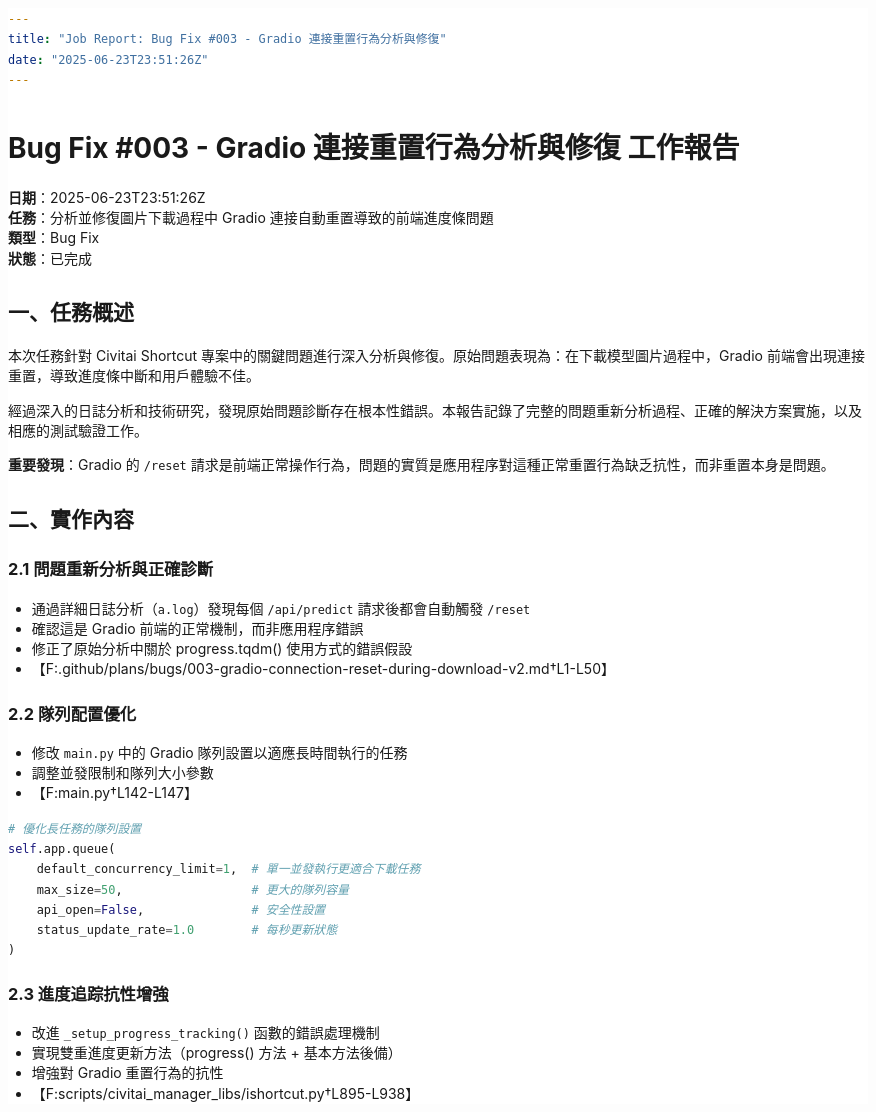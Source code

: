 ```yaml
---
title: "Job Report: Bug Fix #003 - Gradio 連接重置行為分析與修復"
date: "2025-06-23T23:51:26Z"
---
```


# Bug Fix #003 - Gradio 連接重置行為分析與修復 工作報告

**日期**：2025-06-23T23:51:26Z  
**任務**：分析並修復圖片下載過程中 Gradio 連接自動重置導致的前端進度條問題  
**類型**：Bug Fix  
**狀態**：已完成

## 一、任務概述

本次任務針對 Civitai Shortcut 專案中的關鍵問題進行深入分析與修復。原始問題表現為：在下載模型圖片過程中，Gradio 前端會出現連接重置，導致進度條中斷和用戶體驗不佳。

經過深入的日誌分析和技術研究，發現原始問題診斷存在根本性錯誤。本報告記錄了完整的問題重新分析過程、正確的解決方案實施，以及相應的測試驗證工作。

**重要發現**：Gradio 的 `/reset` 請求是前端正常操作行為，問題的實質是應用程序對這種正常重置行為缺乏抗性，而非重置本身是問題。

## 二、實作內容

### 2.1 問題重新分析與正確診斷
- 通過詳細日誌分析（`a.log`）發現每個 `/api/predict` 請求後都會自動觸發 `/reset`
- 確認這是 Gradio 前端的正常機制，而非應用程序錯誤
- 修正了原始分析中關於 progress.tqdm() 使用方式的錯誤假設
- 【F:.github/plans/bugs/003-gradio-connection-reset-during-download-v2.md†L1-L50】

### 2.2 隊列配置優化
- 修改 `main.py` 中的 Gradio 隊列設置以適應長時間執行的任務
- 調整並發限制和隊列大小參數
- 【F:main.py†L142-L147】

```python
# 優化長任務的隊列設置
self.app.queue(
    default_concurrency_limit=1,  # 單一並發執行更適合下載任務
    max_size=50,                  # 更大的隊列容量
    api_open=False,               # 安全性設置
    status_update_rate=1.0        # 每秒更新狀態
)
```

### 2.3 進度追踪抗性增強
- 改進 `_setup_progress_tracking()` 函數的錯誤處理機制
- 實現雙重進度更新方法（progress() 方法 + 基本方法後備）
- 增強對 Gradio 重置行為的抗性
- 【F:scripts/civitai_manager_libs/ishortcut.py†L895-L938】
